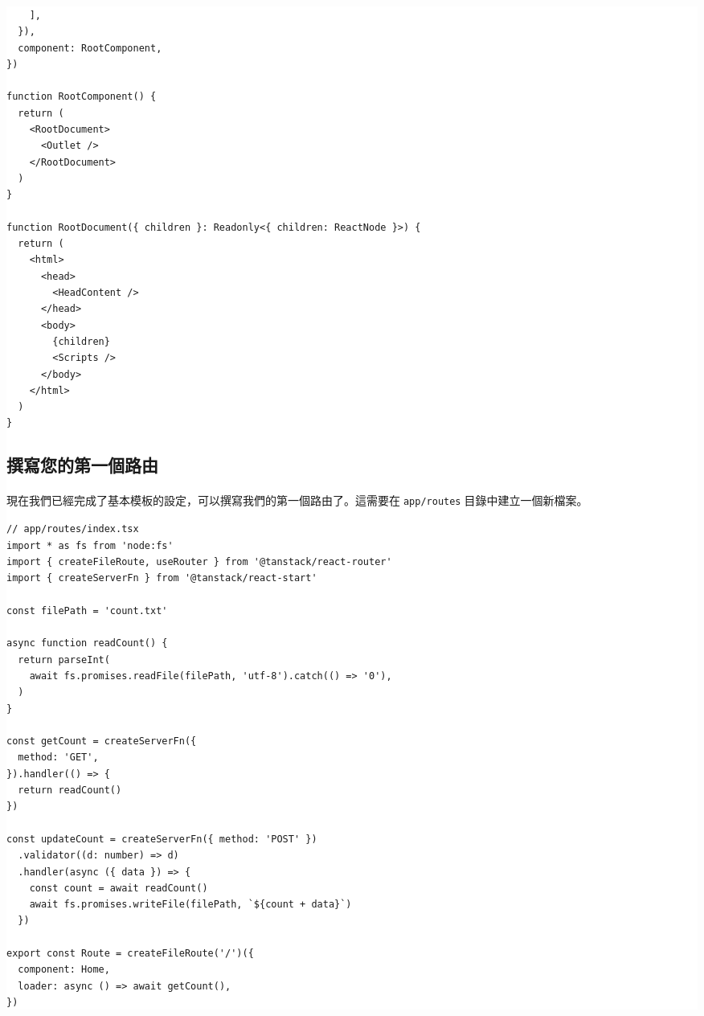 ```tsx
    ],
  }),
  component: RootComponent,
})

function RootComponent() {
  return (
    <RootDocument>
      <Outlet />
    </RootDocument>
  )
}

function RootDocument({ children }: Readonly<{ children: ReactNode }>) {
  return (
    <html>
      <head>
        <HeadContent />
      </head>
      <body>
        {children}
        <Scripts />
      </body>
    </html>
  )
}
```

## 撰寫您的第一個路由

現在我們已經完成了基本模板的設定，可以撰寫我們的第一個路由了。這需要在 `app/routes` 目錄中建立一個新檔案。

```tsx
// app/routes/index.tsx
import * as fs from 'node:fs'
import { createFileRoute, useRouter } from '@tanstack/react-router'
import { createServerFn } from '@tanstack/react-start'

const filePath = 'count.txt'

async function readCount() {
  return parseInt(
    await fs.promises.readFile(filePath, 'utf-8').catch(() => '0'),
  )
}

const getCount = createServerFn({
  method: 'GET',
}).handler(() => {
  return readCount()
})

const updateCount = createServerFn({ method: 'POST' })
  .validator((d: number) => d)
  .handler(async ({ data }) => {
    const count = await readCount()
    await fs.promises.writeFile(filePath, `${count + data}`)
  })

export const Route = createFileRoute('/')({
  component: Home,
  loader: async () => await getCount(),
})
```